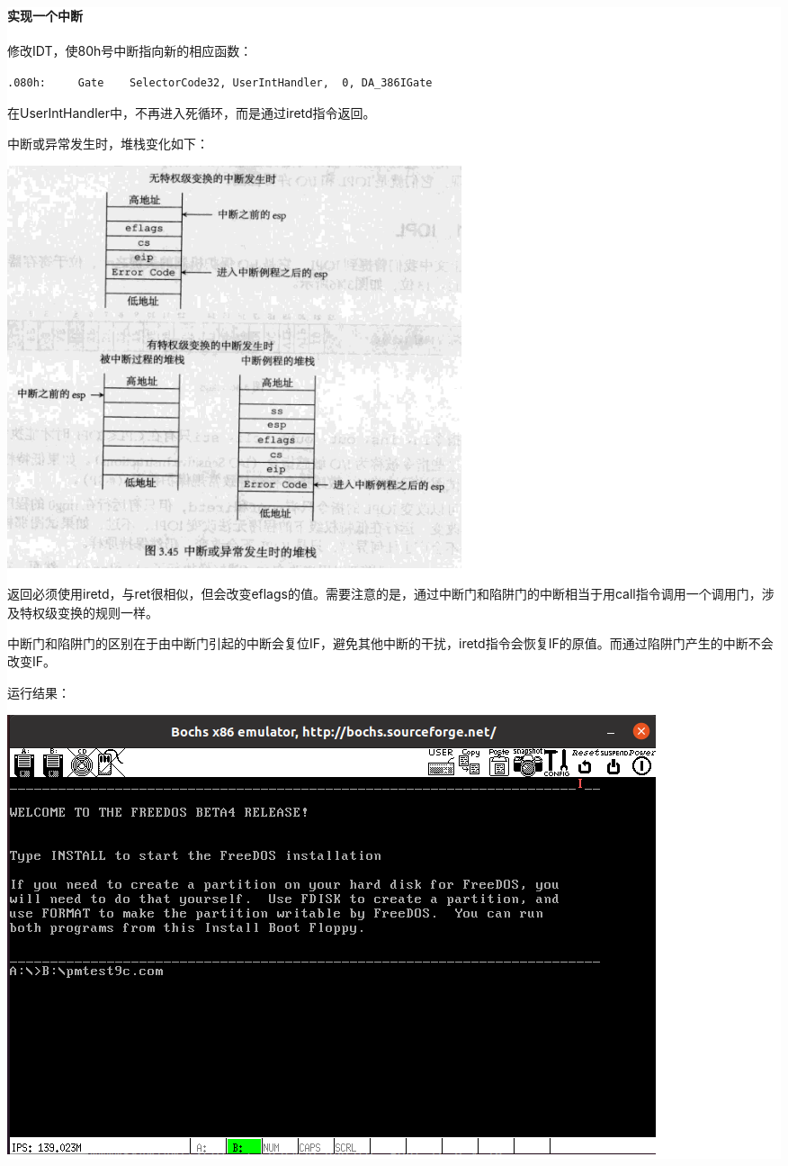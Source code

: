 #### 实现一个中断

修改IDT，使80h号中断指向新的相应函数：

`.080h:		Gate	SelectorCode32, UserIntHandler,  0, DA_386IGate`

在UserIntHandler中，不再进入死循环，而是通过iretd指令返回。

中断或异常发生时，堆栈变化如下：

![](image/image_xb7pQrtcAg.png)

返回必须使用iretd，与ret很相似，但会改变eflags的值。需要注意的是，通过中断门和陷阱门的中断相当于用call指令调用一个调用门，涉及特权级变换的规则一样。

中断门和陷阱门的区别在于由中断门引起的中断会复位IF，避免其他中断的干扰，iretd指令会恢复IF的原值。而通过陷阱门产生的中断不会改变IF。

运行结果：

![](image/image_B-6B9E-Kjk.png)
